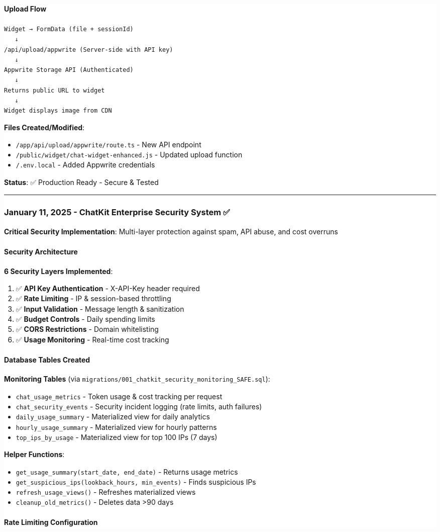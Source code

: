 #### Upload Flow
```
Widget → FormData (file + sessionId)
   ↓
/api/upload/appwrite (Server-side with API key)
   ↓
Appwrite Storage API (Authenticated)
   ↓
Returns public URL to widget
   ↓
Widget displays image from CDN
```

**Files Created/Modified**:
- `/app/api/upload/appwrite/route.ts` - New API endpoint
- `/public/widget/chat-widget-enhanced.js` - Updated upload function
- `/.env.local` - Added Appwrite credentials

**Status**: ✅ Production Ready - Secure & Tested

---

### January 11, 2025 - ChatKit Enterprise Security System ✅

**Critical Security Implementation**: Multi-layer protection against spam, API abuse, and cost overruns

#### Security Architecture

**6 Security Layers Implemented**:
1. ✅ **API Key Authentication** - X-API-Key header required
2. ✅ **Rate Limiting** - IP & session-based throttling
3. ✅ **Input Validation** - Message length & sanitization
4. ✅ **Budget Controls** - Daily spending limits
5. ✅ **CORS Restrictions** - Domain whitelisting
6. ✅ **Usage Monitoring** - Real-time cost tracking

#### Database Tables Created

**Monitoring Tables** (via `migrations/001_chatkit_security_monitoring_SAFE.sql`):
- `chat_usage_metrics` - Token usage & cost tracking per request
- `chat_security_events` - Security incident logging (rate limits, auth failures)
- `daily_usage_summary` - Materialized view for daily analytics
- `hourly_usage_summary` - Materialized view for hourly patterns  
- `top_ips_by_usage` - Materialized view for top 100 IPs (7 days)

**Helper Functions**:
- `get_usage_summary(start_date, end_date)` - Returns usage metrics
- `get_suspicious_ips(lookback_hours, min_events)` - Finds suspicious IPs
- `refresh_usage_views()` - Refreshes materialized views
- `cleanup_old_metrics()` - Deletes data >90 days

#### Rate Limiting Configuration
